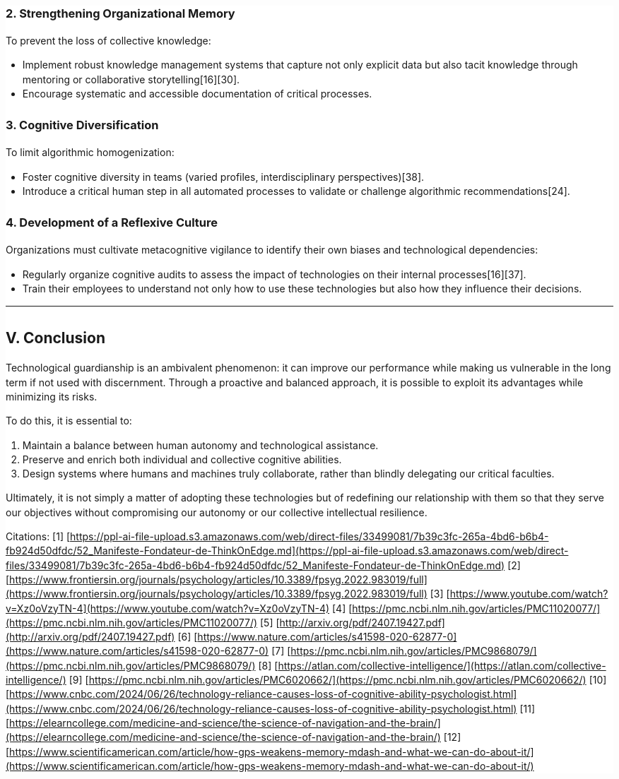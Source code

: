 ### 2. **Strengthening Organizational Memory**
To prevent the loss of collective knowledge:
- Implement robust knowledge management systems that capture not only explicit data but also tacit knowledge through mentoring or collaborative storytelling[16][30].
- Encourage systematic and accessible documentation of critical processes.

### 3. **Cognitive Diversification**
To limit algorithmic homogenization:
- Foster cognitive diversity in teams (varied profiles, interdisciplinary perspectives)[38].
- Introduce a critical human step in all automated processes to validate or challenge algorithmic recommendations[24].

### 4. **Development of a Reflexive Culture**
Organizations must cultivate metacognitive vigilance to identify their own biases and technological dependencies:
- Regularly organize cognitive audits to assess the impact of technologies on their internal processes[16][37].
- Train their employees to understand not only how to use these technologies but also how they influence their decisions.

---

## **V. Conclusion**

Technological guardianship is an ambivalent phenomenon: it can improve our performance while making us vulnerable in the long term if not used with discernment. Through a proactive and balanced approach, it is possible to exploit its advantages while minimizing its risks.

To do this, it is essential to:
1. Maintain a balance between human autonomy and technological assistance.
2. Preserve and enrich both individual and collective cognitive abilities.
3. Design systems where humans and machines truly collaborate, rather than blindly delegating our critical faculties.

Ultimately, it is not simply a matter of adopting these technologies but of redefining our relationship with them so that they serve our objectives without compromising our autonomy or our collective intellectual resilience.

Citations:
[1] [https://ppl-ai-file-upload.s3.amazonaws.com/web/direct-files/33499081/7b39c3fc-265a-4bd6-b6b4-fb924d50dfdc/52_Manifeste-Fondateur-de-ThinkOnEdge.md](https://ppl-ai-file-upload.s3.amazonaws.com/web/direct-files/33499081/7b39c3fc-265a-4bd6-b6b4-fb924d50dfdc/52_Manifeste-Fondateur-de-ThinkOnEdge.md)
[2] [https://www.frontiersin.org/journals/psychology/articles/10.3389/fpsyg.2022.983019/full](https://www.frontiersin.org/journals/psychology/articles/10.3389/fpsyg.2022.983019/full)
[3] [https://www.youtube.com/watch?v=Xz0oVzyTN-4](https://www.youtube.com/watch?v=Xz0oVzyTN-4)
[4] [https://pmc.ncbi.nlm.nih.gov/articles/PMC11020077/](https://pmc.ncbi.nlm.nih.gov/articles/PMC11020077/)
[5] [http://arxiv.org/pdf/2407.19427.pdf](http://arxiv.org/pdf/2407.19427.pdf)
[6] [https://www.nature.com/articles/s41598-020-62877-0](https://www.nature.com/articles/s41598-020-62877-0)
[7] [https://pmc.ncbi.nlm.nih.gov/articles/PMC9868079/](https://pmc.ncbi.nlm.nih.gov/articles/PMC9868079/)
[8] [https://atlan.com/collective-intelligence/](https://atlan.com/collective-intelligence/)
[9] [https://pmc.ncbi.nlm.nih.gov/articles/PMC6020662/](https://pmc.ncbi.nlm.nih.gov/articles/PMC6020662/)
[10] [https://www.cnbc.com/2024/06/26/technology-reliance-causes-loss-of-cognitive-ability-psychologist.html](https://www.cnbc.com/2024/06/26/technology-reliance-causes-loss-of-cognitive-ability-psychologist.html)
[11] [https://elearncollege.com/medicine-and-science/the-science-of-navigation-and-the-brain/](https://elearncollege.com/medicine-and-science/the-science-of-navigation-and-the-brain/)
[12] [https://www.scientificamerican.com/article/how-gps-weakens-memory-mdash-and-what-we-can-do-about-it/](https://www.scientificamerican.com/article/how-gps-weakens-memory-mdash-and-what-we-can-do-about-it/)